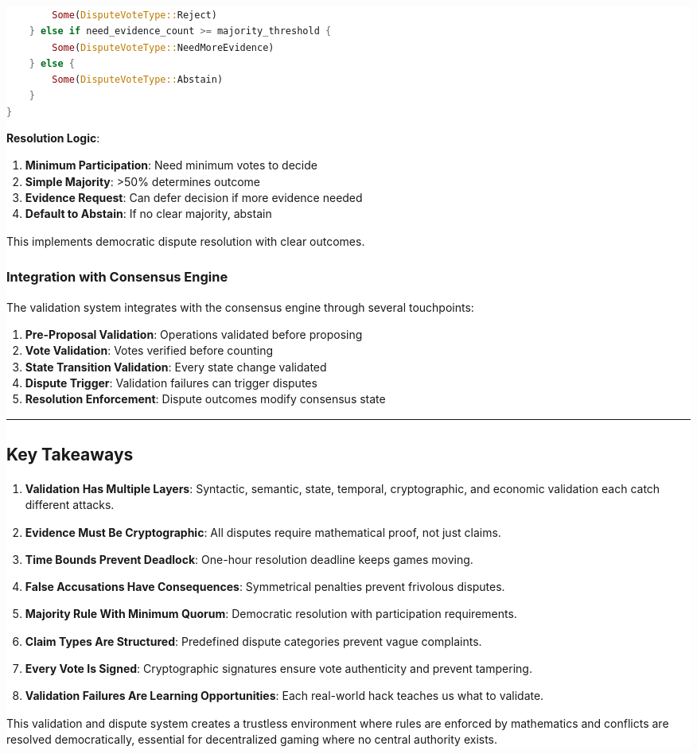 ```rust
        Some(DisputeVoteType::Reject)
    } else if need_evidence_count >= majority_threshold {
        Some(DisputeVoteType::NeedMoreEvidence)
    } else {
        Some(DisputeVoteType::Abstain)
    }
}
```

**Resolution Logic**:

1. **Minimum Participation**: Need minimum votes to decide
2. **Simple Majority**: >50% determines outcome
3. **Evidence Request**: Can defer decision if more evidence needed
4. **Default to Abstain**: If no clear majority, abstain

This implements democratic dispute resolution with clear outcomes.

### Integration with Consensus Engine

The validation system integrates with the consensus engine through several touchpoints:

1. **Pre-Proposal Validation**: Operations validated before proposing
2. **Vote Validation**: Votes verified before counting
3. **State Transition Validation**: Every state change validated
4. **Dispute Trigger**: Validation failures can trigger disputes
5. **Resolution Enforcement**: Dispute outcomes modify consensus state

---

## Key Takeaways

1. **Validation Has Multiple Layers**: Syntactic, semantic, state, temporal, cryptographic, and economic validation each catch different attacks.

2. **Evidence Must Be Cryptographic**: All disputes require mathematical proof, not just claims.

3. **Time Bounds Prevent Deadlock**: One-hour resolution deadline keeps games moving.

4. **False Accusations Have Consequences**: Symmetrical penalties prevent frivolous disputes.

5. **Majority Rule With Minimum Quorum**: Democratic resolution with participation requirements.

6. **Claim Types Are Structured**: Predefined dispute categories prevent vague complaints.

7. **Every Vote Is Signed**: Cryptographic signatures ensure vote authenticity and prevent tampering.

8. **Validation Failures Are Learning Opportunities**: Each real-world hack teaches us what to validate.

This validation and dispute system creates a trustless environment where rules are enforced by mathematics and conflicts are resolved democratically, essential for decentralized gaming where no central authority exists.
